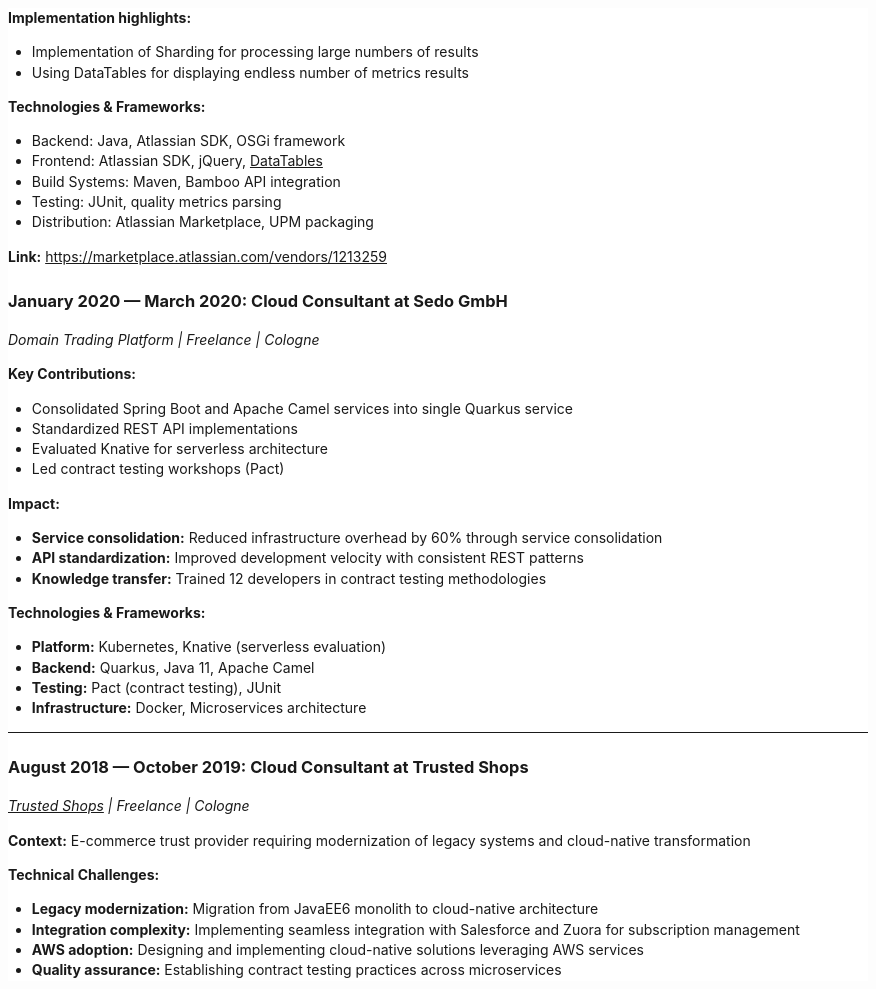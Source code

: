 **Implementation highlights:**

- Implementation of Sharding for processing large numbers of results
- Using DataTables for displaying endless number of metrics results  

**Technologies & Frameworks:**

- Backend: Java, Atlassian SDK, OSGi framework
- Frontend: Atlassian SDK, jQuery, [DataTables](https://datatables.net)
- Build Systems: Maven, Bamboo API integration
- Testing: JUnit, quality metrics parsing
- Distribution: Atlassian Marketplace, UPM packaging

**Link:** https://marketplace.atlassian.com/vendors/1213259

### January 2020 — March 2020: Cloud Consultant at Sedo GmbH

*Domain Trading Platform | Freelance | Cologne*

**Key Contributions:**

- Consolidated Spring Boot and Apache Camel services into single Quarkus service
- Standardized REST API implementations
- Evaluated Knative for serverless architecture
- Led contract testing workshops (Pact)

**Impact:**

- **Service consolidation:** Reduced infrastructure overhead by 60% through service consolidation
- **API standardization:** Improved development velocity with consistent REST patterns
- **Knowledge transfer:** Trained 12 developers in contract testing methodologies

**Technologies & Frameworks:**

- **Platform:** Kubernetes, Knative (serverless evaluation)
- **Backend:** Quarkus, Java 11, Apache Camel
- **Testing:** Pact (contract testing), JUnit
- **Infrastructure:** Docker, Microservices architecture

---

### August 2018 — October 2019: Cloud Consultant at Trusted Shops

*[Trusted Shops](https://www.trustedshops.com) | Freelance | Cologne*

**Context:** E-commerce trust provider requiring modernization of legacy systems and cloud-native
transformation

**Technical Challenges:**

- **Legacy modernization:** Migration from JavaEE6 monolith to cloud-native architecture
- **Integration complexity:** Implementing seamless integration with Salesforce and Zuora for
  subscription management
- **AWS adoption:** Designing and implementing cloud-native solutions leveraging AWS services
- **Quality assurance:** Establishing contract testing practices across microservices
